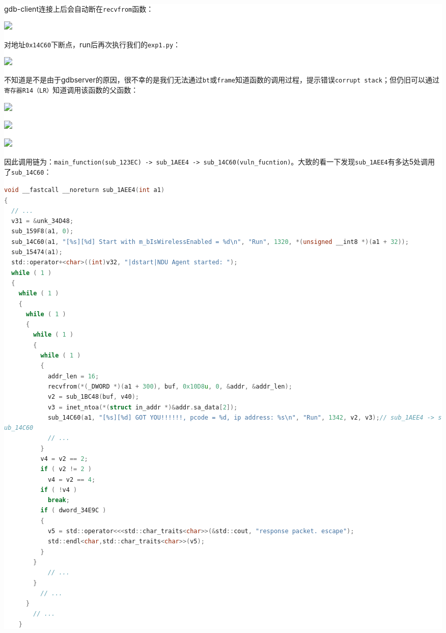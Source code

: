 gdb-client连接上后会自动断在`recvfrom`函数：

![](https://cdn.nlark.com/yuque/0/2022/png/574026/1669598547996-ed244c26-a00b-49ff-843c-2d90cecde63a.png)

对地址`0x14C60`下断点，run后再次执行我们的`exp1.py`：

![](https://cdn.nlark.com/yuque/0/2022/png/574026/1669598655041-4baaa481-95cb-4817-a40c-5f92f946e5a0.png)

不知道是不是由于gdbserver的原因，很不幸的是我们无法通过`bt`或`frame`知道函数的调用过程，提示错误`corrupt stack`；但仍旧可以通过`寄存器R14（LR）`知道调用该函数的父函数：

![](https://cdn.nlark.com/yuque/0/2022/png/574026/1669598812498-71348508-2887-4716-9d42-8630898cda0f.png)

![](https://cdn.nlark.com/yuque/0/2022/png/574026/1669598904176-8146d069-d554-48cc-8e10-0b62aec8a1f4.png)

![](https://cdn.nlark.com/yuque/0/2022/png/574026/1669599047263-d0c5776e-342a-441e-97a5-d8a0210c9997.png)

因此调用链为：`main_function(sub_123EC) -> sub_1AEE4 -> sub_14C60(vuln_fucntion)`。大致的看一下发现`sub_1AEE4`有多达5处调用了`sub_14C60`：

```c
void __fastcall __noreturn sub_1AEE4(int a1)
{
  // ...
  v31 = &unk_34D48;
  sub_159F8(a1, 0);
  sub_14C60(a1, "[%s][%d] Start with m_bIsWirelessEnabled = %d\n", "Run", 1320, *(unsigned __int8 *)(a1 + 32));
  sub_15474(a1);
  std::operator+<char>((int)v32, "|dstart|NDU Agent started: ");
  while ( 1 )
  {
    while ( 1 )
    {
      while ( 1 )
      {
        while ( 1 )
        {
          while ( 1 )
          {
            addr_len = 16;
            recvfrom(*(_DWORD *)(a1 + 300), buf, 0x10D8u, 0, &addr, &addr_len);
            v2 = sub_1BC48(buf, v40);
            v3 = inet_ntoa(*(struct in_addr *)&addr.sa_data[2]);
            sub_14C60(a1, "[%s][%d] GOT YOU!!!!!!, pcode = %d, ip address: %s\n", "Run", 1342, v2, v3);// sub_1AEE4 -> sub_14C60
            // ...
          }
          v4 = v2 == 2;
          if ( v2 != 2 )
            v4 = v2 == 4;
          if ( !v4 )
            break;
          if ( dword_34E9C )
          {
            v5 = std::operator<<<std::char_traits<char>>(&std::cout, "response packet. escape");
            std::endl<char,std::char_traits<char>>(v5);
          }
        }
            // ...
        }
          // ...
      }
        // ...
    }
```
